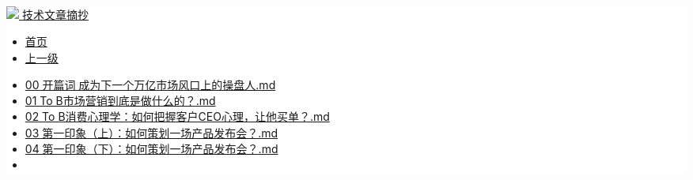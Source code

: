 <!DOCTYPE html>

<html xmlns="http://www.w3.org/1999/xhtml">
<head>
<head>
<meta content="text/html; charset=utf-8" http-equiv="Content-Type"/>
<meta content="width=device-width, initial-scale=1, maximum-scale=1.0, user-scalable=no" name="viewport"/>
<meta content="zh-cn" http-equiv="content-language"/>
<meta content="02 To B消费心理学：如何把握客户CEO心理，让他买单？" name="description"/>
<link href="/static/favicon.png" rel="icon"/>
<title>02 To B消费心理学：如何把握客户CEO心理，让他买单？ </title>
<link href="/static/index.css" rel="stylesheet"/>
<link href="/static/highlight.min.css" rel="stylesheet"/>
<script src="/static/highlight.min.js"></script>
<meta content="Hexo 4.2.0" name="generator"/>

</head>
<body>
<div class="book-container">
<div class="book-sidebar">
<div class="book-brand">
<a href="/">
<img src="/static/favicon.png"/>
<span>技术文章摘抄</span>
</a>
</div>
<div class="book-menu uncollapsible">
<ul class="uncollapsible">
<li><a class="current-tab" href="/">首页</a></li>
<li><a href="../">上一级</a></li>
</ul>
<ul class="uncollapsible">
<li>
<a class="menu-item" href="/%e4%b8%93%e6%a0%8f/To%20B%e5%b8%82%e5%9c%ba%e5%93%81%e7%89%8c%e5%ae%9e%e6%88%98%e8%af%be/00%20%e5%bc%80%e7%af%87%e8%af%8d%20%e6%88%90%e4%b8%ba%e4%b8%8b%e4%b8%80%e4%b8%aa%e4%b8%87%e4%ba%bf%e5%b8%82%e5%9c%ba%e9%a3%8e%e5%8f%a3%e4%b8%8a%e7%9a%84%e6%93%8d%e7%9b%98%e4%ba%ba.md" id="00 开篇词 成为下一个万亿市场风口上的操盘人.md">00 开篇词 成为下一个万亿市场风口上的操盘人.md</a>
</li>
<li>
<a class="menu-item" href="/%e4%b8%93%e6%a0%8f/To%20B%e5%b8%82%e5%9c%ba%e5%93%81%e7%89%8c%e5%ae%9e%e6%88%98%e8%af%be/01%20To%20B%e5%b8%82%e5%9c%ba%e8%90%a5%e9%94%80%e5%88%b0%e5%ba%95%e6%98%af%e5%81%9a%e4%bb%80%e4%b9%88%e7%9a%84%ef%bc%9f.md" id="01 To B市场营销到底是做什么的？.md">01 To B市场营销到底是做什么的？.md</a>
</li>
<li>
<a class="menu-item" href="/%e4%b8%93%e6%a0%8f/To%20B%e5%b8%82%e5%9c%ba%e5%93%81%e7%89%8c%e5%ae%9e%e6%88%98%e8%af%be/02%20To%20B%e6%b6%88%e8%b4%b9%e5%bf%83%e7%90%86%e5%ad%a6%ef%bc%9a%e5%a6%82%e4%bd%95%e6%8a%8a%e6%8f%a1%e5%ae%a2%e6%88%b7CEO%e5%bf%83%e7%90%86%ef%bc%8c%e8%ae%a9%e4%bb%96%e4%b9%b0%e5%8d%95%ef%bc%9f.md" id="02 To B消费心理学：如何把握客户CEO心理，让他买单？.md">02 To B消费心理学：如何把握客户CEO心理，让他买单？.md</a>
</li>
<li>
<a class="menu-item" href="/%e4%b8%93%e6%a0%8f/To%20B%e5%b8%82%e5%9c%ba%e5%93%81%e7%89%8c%e5%ae%9e%e6%88%98%e8%af%be/03%20%e7%ac%ac%e4%b8%80%e5%8d%b0%e8%b1%a1%ef%bc%88%e4%b8%8a%ef%bc%89%ef%bc%9a%e5%a6%82%e4%bd%95%e7%ad%96%e5%88%92%e4%b8%80%e5%9c%ba%e4%ba%a7%e5%93%81%e5%8f%91%e5%b8%83%e4%bc%9a%ef%bc%9f.md" id="03 第一印象（上）：如何策划一场产品发布会？.md">03 第一印象（上）：如何策划一场产品发布会？.md</a>
</li>
<li>
<a class="menu-item" href="/%e4%b8%93%e6%a0%8f/To%20B%e5%b8%82%e5%9c%ba%e5%93%81%e7%89%8c%e5%ae%9e%e6%88%98%e8%af%be/04%20%e7%ac%ac%e4%b8%80%e5%8d%b0%e8%b1%a1%ef%bc%88%e4%b8%8b%ef%bc%89%ef%bc%9a%e5%a6%82%e4%bd%95%e7%ad%96%e5%88%92%e4%b8%80%e5%9c%ba%e4%ba%a7%e5%93%81%e5%8f%91%e5%b8%83%e4%bc%9a%ef%bc%9f.md" id="04 第一印象（下）：如何策划一场产品发布会？.md">04 第一印象（下）：如何策划一场产品发布会？.md</a>
</li>
<li>